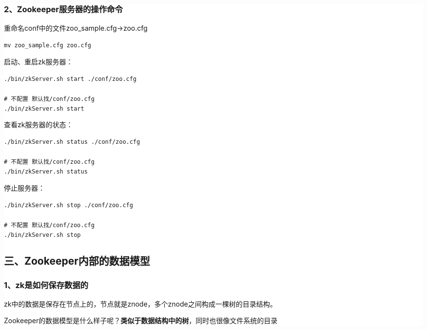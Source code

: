 ### 2、Zookeeper服务器的操作命令

重命名conf中的文件zoo_sample.cfg->zoo.cfg

```
mv zoo_sample.cfg zoo.cfg
```

启动、重启zk服务器：

~~~ shell
./bin/zkServer.sh start ./conf/zoo.cfg

# 不配置 默认找/conf/zoo.cfg
./bin/zkServer.sh start
~~~

查看zk服务器的状态：

~~~ shell
./bin/zkServer.sh status ./conf/zoo.cfg

# 不配置 默认找/conf/zoo.cfg
./bin/zkServer.sh status
~~~

停止服务器：

~~~ shell
./bin/zkServer.sh stop ./conf/zoo.cfg

# 不配置 默认找/conf/zoo.cfg
./bin/zkServer.sh stop
~~~



## 三、Zookeeper内部的数据模型

### 1、zk是如何保存数据的

zk中的数据是保存在节点上的，节点就是znode，多个znode之间构成一棵树的目录结构。

Zookeeper的数据模型是什么样子呢？**类似于数据结构中的树**，同时也很像文件系统的目录
